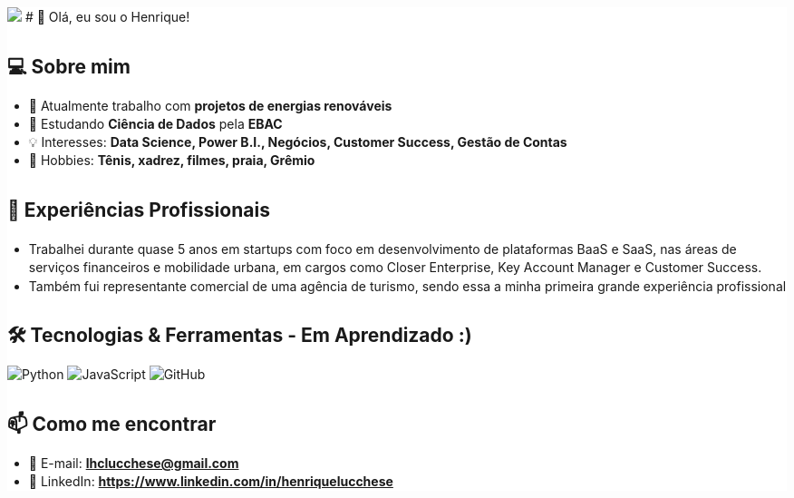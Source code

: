<img width=100% src="https://capsule-render.vercel.app/api?type=waving&color=FFA500&height=120&section=header"/>
# 👋 Olá, eu sou o Henrique!

## 💻 Sobre mim
- 🔭 Atualmente trabalho com **projetos de energias renováveis**
- 🌱 Estudando **Ciência de Dados** pela **EBAC**
- 💡 Interesses: **Data Science, Power B.I., Negócios, Customer Success, Gestão de Contas**
- 🎾 Hobbies: **Tênis, xadrez, filmes, praia, Grêmio**
  
## 💼 Experiências Profissionais
- Trabalhei durante quase 5 anos em startups com foco em desenvolvimento de plataformas BaaS e SaaS, nas áreas de serviços financeiros
e mobilidade urbana, em cargos como Closer Enterprise, Key Account Manager e Customer Success.
- Também fui representante comercial de uma agência de turismo, sendo essa a minha primeira grande experiência profissional
 
## 🛠️ Tecnologias & Ferramentas - Em Aprendizado :)
![Python](https://img.shields.io/badge/Python-3776AB?style=for-the-badge&logo=python&logoColor=white)
![JavaScript](https://img.shields.io/badge/JavaScript-F7DF1E?style=for-the-badge&logo=javascript&logoColor=black)
![GitHub](https://img.shields.io/badge/GitHub-181717?style=for-the-badge&logo=github&logoColor=white)

## 📫 Como me encontrar
- 📧 E-mail: **lhclucchese@gmail.com**
- 💼 LinkedIn: **https://www.linkedin.com/in/henriquelucchese**
